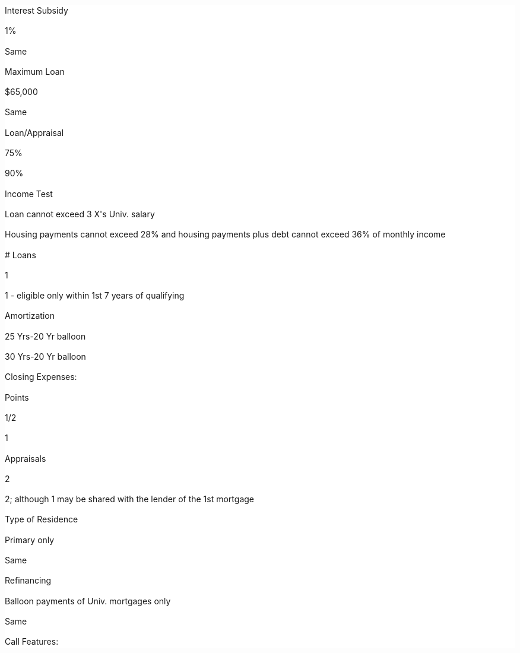 Interest Subsidy

1%

Same

Maximum Loan

$65,000

Same

Loan/Appraisal

75%

90%

Income Test

Loan cannot exceed 3 X's Univ. salary

Housing payments cannot exceed 28% and housing payments plus debt cannot exceed 36% of monthly income

\# Loans

1

1 - eligible only within 1st 7 years of qualifying

Amortization

25 Yrs-20 Yr balloon

30 Yrs-20 Yr balloon

Closing Expenses:

Points

1/2

1

Appraisals

2

2; although 1 may be shared with the lender of the 1st mortgage

Type of Residence

Primary only

Same

Refinancing

Balloon payments of Univ. mortgages only

Same

Call Features:

